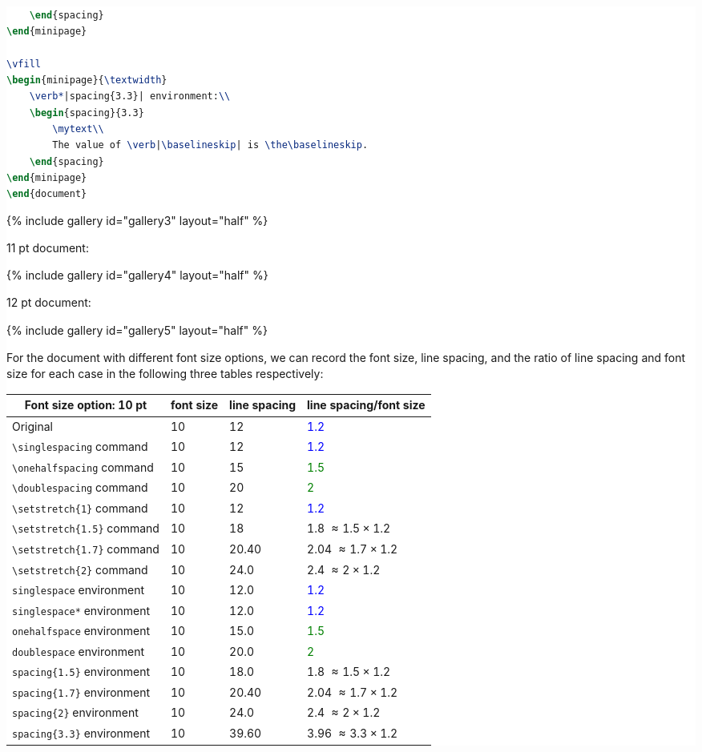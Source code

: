 ```latex
	\end{spacing}
\end{minipage}

\vfill
\begin{minipage}{\textwidth}
	\verb*|spacing{3.3}| environment:\\
	\begin{spacing}{3.3}
		\mytext\\
		The value of \verb|\baselineskip| is \the\baselineskip.
	\end{spacing}
\end{minipage}
\end{document}
```

{% include gallery id="gallery3" layout="half" %}

11 pt document:

{% include gallery id="gallery4" layout="half" %}

12 pt document:

{% include gallery id="gallery5" layout="half" %}

For the document with different font size options, we can record the font size, line spacing, and the ratio of line spacing and font size for each case in the following three tables respectively:

| Font size option: 10 pt    | font size | line spacing | line spacing/font size         |
| -------------------------- | --------- | ------------ | ------------------------------ |
| Original                   | 10        | 12           | <font color="blue">1.2</font>  |
| `\singlespacing` command   | 10        | 12           | <font color="blue">1.2</font>  |
| `\onehalfspacing` command  | 10        | 15           | <font color="green">1.5</font> |
| `\doublespacing` command   | 10        | 20           | <font color="green">2</font>   |
| `\setstretch{1}` command   | 10        | 12           | <font color="blue">1.2</font>  |
| `\setstretch{1.5}` command | 10        | 18           | 1.8 $\approx 1.5\times1.2$     |
| `\setstretch{1.7}` command | 10        | 20.40        | 2.04 $\approx 1.7\times1.2$    |
| `\setstretch{2}` command   | 10        | 24.0         | 2.4 $\approx 2\times1.2$       |
| `singlespace` environment  | 10        | 12.0         | <font color="blue">1.2</font>  |
| `singlespace*` environment | 10        | 12.0         | <font color="blue">1.2</font>  |
| `onehalfspace` environment | 10        | 15.0         | <font color="green">1.5</font> |
| `doublespace` environment  | 10        | 20.0         | <font color="green">2</font>   |
| `spacing{1.5}` environment | 10        | 18.0         | 1.8 $\approx 1.5\times1.2$     |
| `spacing{1.7}` environment | 10        | 20.40        | 2.04 $\approx 1.7\times1.2$    |
| `spacing{2}` environment   | 10        | 24.0         | 2.4 $\approx 2\times1.2$       |
| `spacing{3.3}` environment | 10        | 39.60        | 3.96 $\approx 3.3\times1.2$    |

